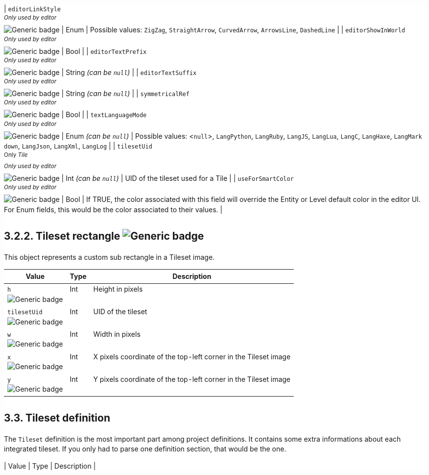 | `editorLinkStyle`<br/><sup class="internal">*Only used by editor*</sup><br/> ![Generic badge](https://img.shields.io/badge/Added_1.1.4-gray.svg)                                    | Enum                                                       | Possible values: `ZigZag`, `StraightArrow`, `CurvedArrow`, `ArrowsLine`, `DashedLine`                                                                                                                                                                                                                                                                                                  |
| `editorShowInWorld`<br/><sup class="internal">*Only used by editor*</sup><br/> ![Generic badge](https://img.shields.io/badge/Added_1.1.4-gray.svg)                                  | Bool                                                       |
| `editorTextPrefix`<br/><sup class="internal">*Only used by editor*</sup><br/> ![Generic badge](https://img.shields.io/badge/Added_1.0.0-gray.svg)                                   | String&nbsp;*(can&nbsp;be&nbsp;`null`)*                    |
| `editorTextSuffix`<br/><sup class="internal">*Only used by editor*</sup><br/> ![Generic badge](https://img.shields.io/badge/Added_1.0.0-gray.svg)                                   | String&nbsp;*(can&nbsp;be&nbsp;`null`)*                    |
| `symmetricalRef`<br/><sup class="internal">*Only used by editor*</sup><br/> ![Generic badge](https://img.shields.io/badge/Added_1.0.0-gray.svg)                                     | Bool                                                       |
| `textLanguageMode`<br/><sup class="internal">*Only used by editor*</sup><br/> ![Generic badge](https://img.shields.io/badge/Changed_0.9.3-gray.svg)                                 | Enum&nbsp;*(can&nbsp;be&nbsp;`null`)*                      | Possible values: &lt;`null`&gt;, `LangPython`, `LangRuby`, `LangJS`, `LangLua`, `LangC`, `LangHaxe`, `LangMarkdown`, `LangJson`, `LangXml`, `LangLog`                                                                                                                                                                                                                                  |
| `tilesetUid`<br/><sup class="only">Only *Tile*</sup><br/><sup class="internal">*Only used by editor*</sup><br/> ![Generic badge](https://img.shields.io/badge/Added_1.0.0-gray.svg) | Int&nbsp;*(can&nbsp;be&nbsp;`null`)*                       | UID of the tileset used for a Tile                                                                                                                                                                                                                                                                                                                                                     |
| `useForSmartColor`<br/><sup class="internal">*Only used by editor*</sup><br/> ![Generic badge](https://img.shields.io/badge/Added_1.0.0-gray.svg)                                   | Bool                                                       | If TRUE, the color associated with this field will override the Entity or Level default color in the editor UI. For Enum fields, this would be the color associated to their values.                                                                                                                                                                                                   |

<a id="ldtk-TilesetRect" name="ldtk-TilesetRect"></a>
## 3.2.2. Tileset rectangle  ![Generic badge](https://img.shields.io/badge/Added_1.0.0-gray.svg) 
This object represents a custom sub rectangle in a Tileset image.

| Value                                                                                 | Type | Description                                                     |
| ------------------------------------------------------------------------------------- | ---- | --------------------------------------------------------------- |
| `h`<br/> ![Generic badge](https://img.shields.io/badge/Added_1.0.0-gray.svg)          | Int  | Height in pixels                                                |
| `tilesetUid`<br/> ![Generic badge](https://img.shields.io/badge/Added_1.0.0-gray.svg) | Int  | UID of the tileset                                              |
| `w`<br/> ![Generic badge](https://img.shields.io/badge/Added_1.0.0-gray.svg)          | Int  | Width in pixels                                                 |
| `x`<br/> ![Generic badge](https://img.shields.io/badge/Added_1.0.0-gray.svg)          | Int  | X pixels coordinate of the top-left corner in the Tileset image |
| `y`<br/> ![Generic badge](https://img.shields.io/badge/Added_1.0.0-gray.svg)          | Int  | Y pixels coordinate of the top-left corner in the Tileset image |

<a id="ldtk-TilesetDefJson" name="ldtk-TilesetDefJson"></a>
## 3.3. Tileset definition   
The `Tileset` definition is the most important part among project definitions. It contains some extra informations about each integrated tileset. If you only had to parse one definition section, that would be the one.

| Value                                                                                                                                            | Type                                    | Description                                                                                                                                                                                                                                                                                                                                                                                                                                                                                                                                                                                            |
